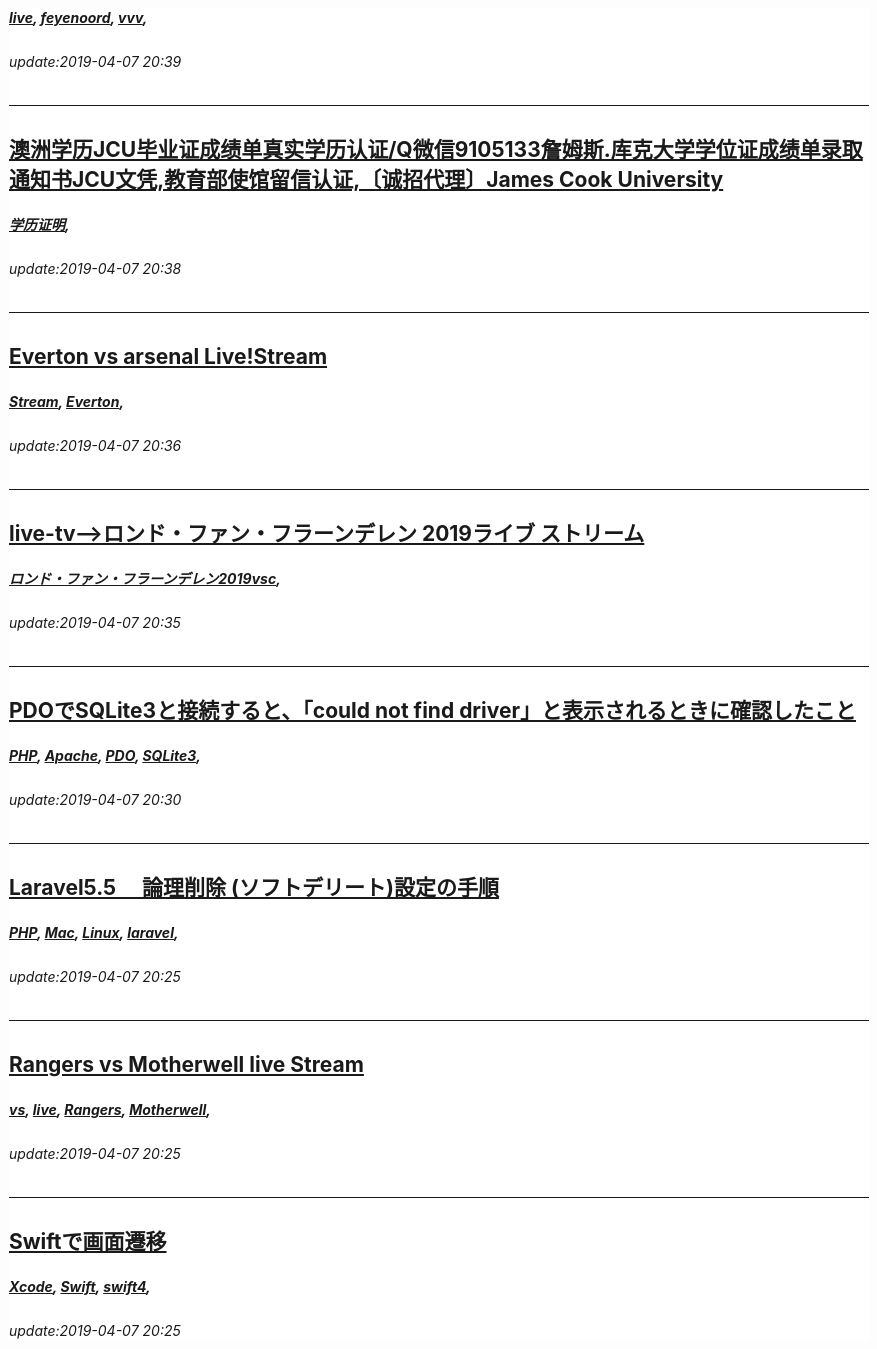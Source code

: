 ##### [live](https://qiita.com/tags/live), [feyenoord](https://qiita.com/tags/feyenoord), [vvv](https://qiita.com/tags/vvv), 
###### update:2019-04-07 20:39
---
## [澳洲学历JCU毕业证成绩单真实学历认证/Q微信9105133詹姆斯.库克大学学位证成绩单录取通知书JCU文凭,教育部使馆留信认证,〔诚招代理〕James Cook University](https://qiita.com/xiaoxiannan6/items/8cdd9afb9028d8f1e685)
##### [学历证明](https://qiita.com/tags/学历证明), 
###### update:2019-04-07 20:38
---
## [Everton vs arsenal Live!Stream](https://qiita.com/tabasum/items/874599ecf542ce7bc3c0)
##### [Stream](https://qiita.com/tags/Stream), [Everton](https://qiita.com/tags/Everton), 
###### update:2019-04-07 20:36
---
## [live-tv-->ロンド・ファン・フラーンデレン 2019ライブ ストリーム](https://qiita.com/untxcvxc/items/16108d685259c3a1eea7)
##### [ロンド・ファン・フラーンデレン2019vsc](https://qiita.com/tags/ロンド・ファン・フラーンデレン2019vsc), 
###### update:2019-04-07 20:35
---
## [PDOでSQLite3と接続すると、「could not find driver」と表示されるときに確認したこと](https://qiita.com/coh46/items/27ccbd4a686c89331bb8)
##### [PHP](https://qiita.com/tags/PHP), [Apache](https://qiita.com/tags/Apache), [PDO](https://qiita.com/tags/PDO), [SQLite3](https://qiita.com/tags/SQLite3), 
###### update:2019-04-07 20:30
---
## [Laravel5.5 　論理削除 (ソフトデリート)設定の手順](https://qiita.com/Naoki206/items/54f4662bc3277a9aad23)
##### [PHP](https://qiita.com/tags/PHP), [Mac](https://qiita.com/tags/Mac), [Linux](https://qiita.com/tags/Linux), [laravel](https://qiita.com/tags/laravel), 
###### update:2019-04-07 20:25
---
## [Rangers vs Motherwell live Stream](https://qiita.com/ghjkgklhkuytrgf/items/d12f74b09c3768c84b36)
##### [vs](https://qiita.com/tags/vs), [live](https://qiita.com/tags/live), [Rangers](https://qiita.com/tags/Rangers), [Motherwell](https://qiita.com/tags/Motherwell), 
###### update:2019-04-07 20:25
---
## [Swiftで画面遷移](https://qiita.com/programispuzzle/items/fa6912fd952c69e90531)
##### [Xcode](https://qiita.com/tags/Xcode), [Swift](https://qiita.com/tags/Swift), [swift4](https://qiita.com/tags/swift4), 
###### update:2019-04-07 20:25